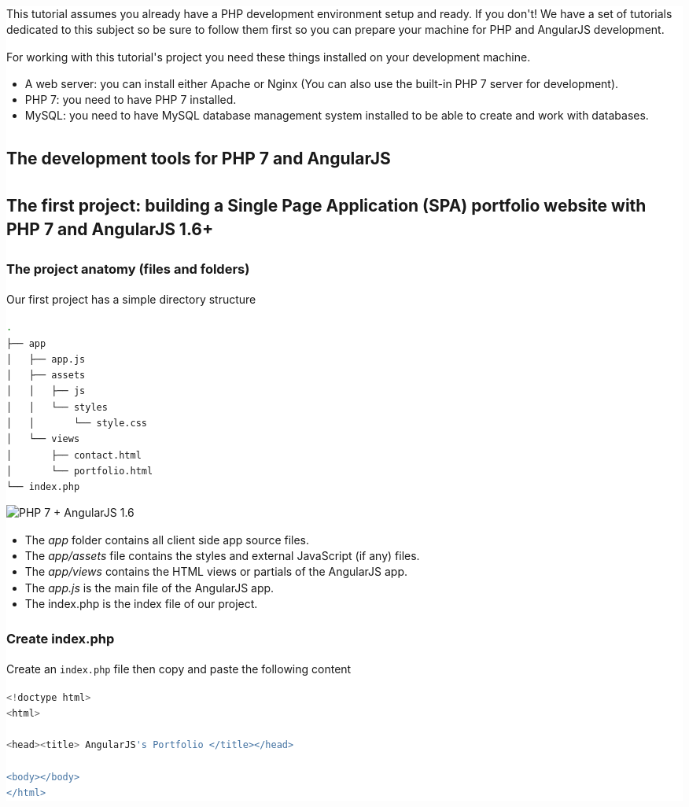 This tutorial assumes you already have a PHP development environment setup and ready. If you don't! We have a set of tutorials dedicated to this subject so be sure to follow them first so you can prepare your machine for PHP and AngularJS development.

For working with this tutorial's project you need these things installed on your development machine.


 * A web server: you can install either Apache or Nginx (You can also use the built-in PHP 7 server for development).
 * PHP 7: you need to have PHP 7 installed.
 * MySQL: you need to have MySQL database management system installed to be able to create and work with databases.

## <a name="tools">The development tools for PHP 7 and AngularJS</a>

## <a name="spaportfolio">The first project: building a Single Page Application (SPA) portfolio website with PHP 7 and AngularJS 1.6+</a>
### The project anatomy (files and folders) 

Our first project has a simple directory structure 

```bash
.
├── app
│   ├── app.js
│   ├── assets
│   │   ├── js
│   │   └── styles
│   │       └── style.css
│   └── views
│       ├── contact.html
│       └── portfolio.html
└── index.php
```

![PHP 7 + AngularJS 1.6](/images/content/php7-angularjs16-project-structure.png)

* The *app* folder contains all client side app source files.
* The *app/assets* file contains the styles and external JavaScript (if any) files.
* The *app/views* contains the HTML views or partials of the AngularJS app.
* The *app.js* is the main file of the AngularJS app.
* The index.php is the index file of our project. 

### Create index.php

Create an `index.php` file then copy and paste the following content

```php
<!doctype html>
<html>

<head><title> AngularJS's Portfolio </title></head>

<body></body>
</html>
```
